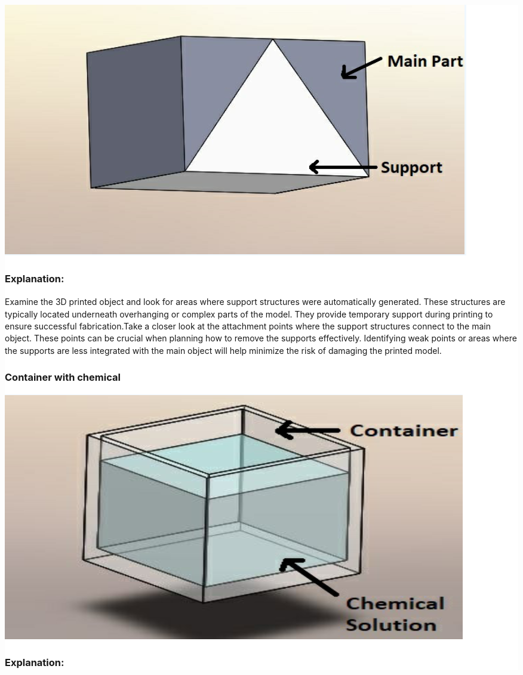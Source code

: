 ![img](exp9_empd1.png)
### Explanation:

Examine the 3D printed object and look for areas where support structures were automatically generated. These structures are typically located underneath overhanging or complex parts of the model. They provide temporary support during printing to ensure successful fabrication.Take a closer look at the attachment points where the support structures connect to the main object. These points can be crucial when planning how to remove the supports effectively. Identifying weak points or areas where the supports are less integrated with the main object will help minimize the risk of damaging the printed model.
### Container with chemical

![img](exp9_empd2.png)
### Explanation:
